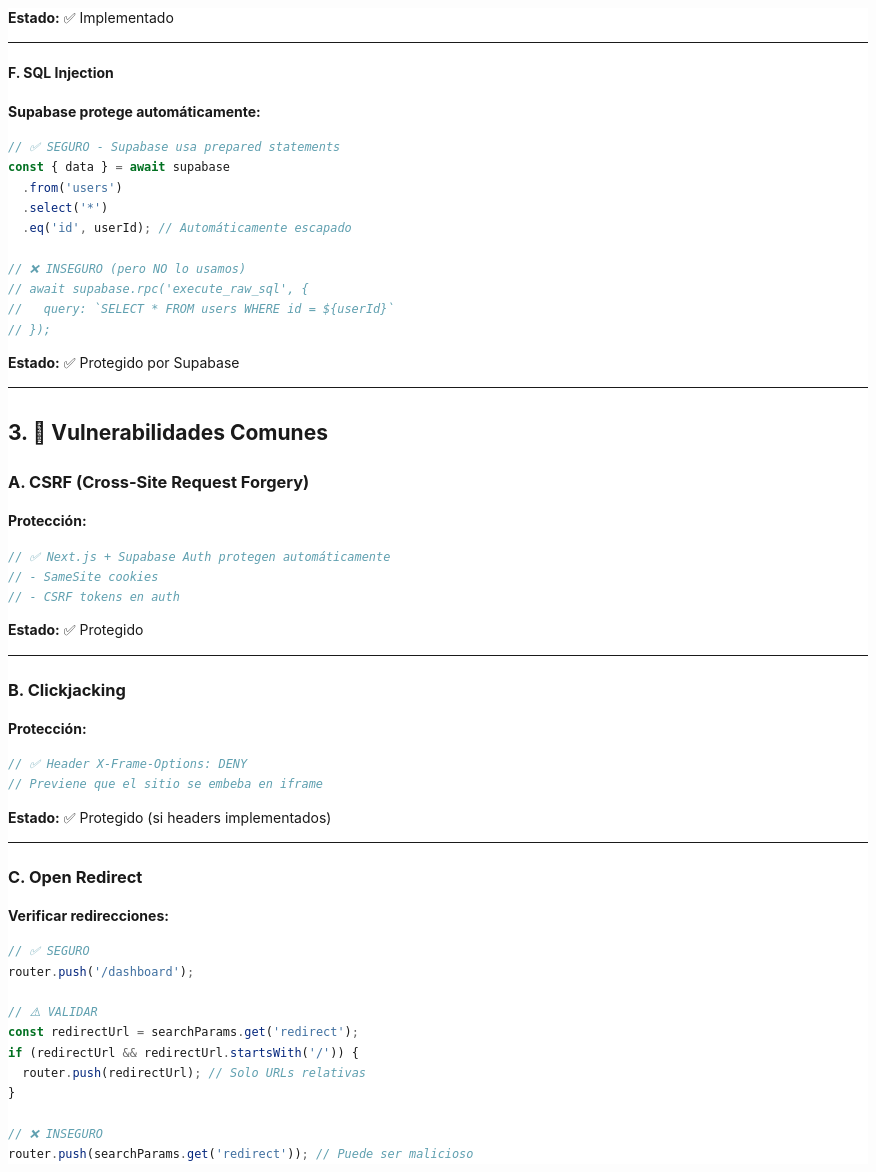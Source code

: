 **Estado:** ✅ Implementado

---

#### F. SQL Injection

**Supabase protege automáticamente:**
```typescript
// ✅ SEGURO - Supabase usa prepared statements
const { data } = await supabase
  .from('users')
  .select('*')
  .eq('id', userId); // Automáticamente escapado

// ❌ INSEGURO (pero NO lo usamos)
// await supabase.rpc('execute_raw_sql', { 
//   query: `SELECT * FROM users WHERE id = ${userId}` 
// });
```

**Estado:** ✅ Protegido por Supabase

---

## 3. 🔐 Vulnerabilidades Comunes

### A. CSRF (Cross-Site Request Forgery)

**Protección:**
```typescript
// ✅ Next.js + Supabase Auth protegen automáticamente
// - SameSite cookies
// - CSRF tokens en auth
```

**Estado:** ✅ Protegido

---

### B. Clickjacking

**Protección:**
```typescript
// ✅ Header X-Frame-Options: DENY
// Previene que el sitio se embeba en iframe
```

**Estado:** ✅ Protegido (si headers implementados)

---

### C. Open Redirect

**Verificar redirecciones:**
```typescript
// ✅ SEGURO
router.push('/dashboard');

// ⚠️ VALIDAR
const redirectUrl = searchParams.get('redirect');
if (redirectUrl && redirectUrl.startsWith('/')) {
  router.push(redirectUrl); // Solo URLs relativas
}

// ❌ INSEGURO
router.push(searchParams.get('redirect')); // Puede ser malicioso
```
